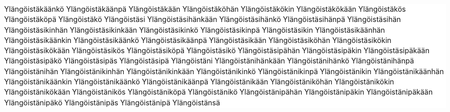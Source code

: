Ylängöistäkäänkö
Ylängöistäkäänpä
Ylängöistäkään
Ylängöistäköhän
Ylängöistäkökin
Ylängöistäkökään
Ylängöistäkös
Ylängöistäköpä
Ylängöistäkö
Ylängöistäsi
Ylängöistäsihänkään
Ylängöistäsihänkö
Ylängöistäsihänpä
Ylängöistäsihän
Ylängöistäsikinhän
Ylängöistäsikinkään
Ylängöistäsikinkö
Ylängöistäsikinpä
Ylängöistäsikin
Ylängöistäsikäänhän
Ylängöistäsikäänkin
Ylängöistäsikäänkö
Ylängöistäsikäänpä
Ylängöistäsikään
Ylängöistäsiköhän
Ylängöistäsikökin
Ylängöistäsikökään
Ylängöistäsikös
Ylängöistäsiköpä
Ylängöistäsikö
Ylängöistäsipähän
Ylängöistäsipäkin
Ylängöistäsipäkään
Ylängöistäsipäkö
Ylängöistäsipäs
Ylängöistäsipä
Ylängöistäni
Ylängöistänihänkään
Ylängöistänihänkö
Ylängöistänihänpä
Ylängöistänihän
Ylängöistänikinhän
Ylängöistänikinkään
Ylängöistänikinkö
Ylängöistänikinpä
Ylängöistänikin
Ylängöistänikäänhän
Ylängöistänikäänkin
Ylängöistänikäänkö
Ylängöistänikäänpä
Ylängöistänikään
Ylängöistäniköhän
Ylängöistänikökin
Ylängöistänikökään
Ylängöistänikös
Ylängöistäniköpä
Ylängöistänikö
Ylängöistänipähän
Ylängöistänipäkin
Ylängöistänipäkään
Ylängöistänipäkö
Ylängöistänipäs
Ylängöistänipä
Ylängöistänsä